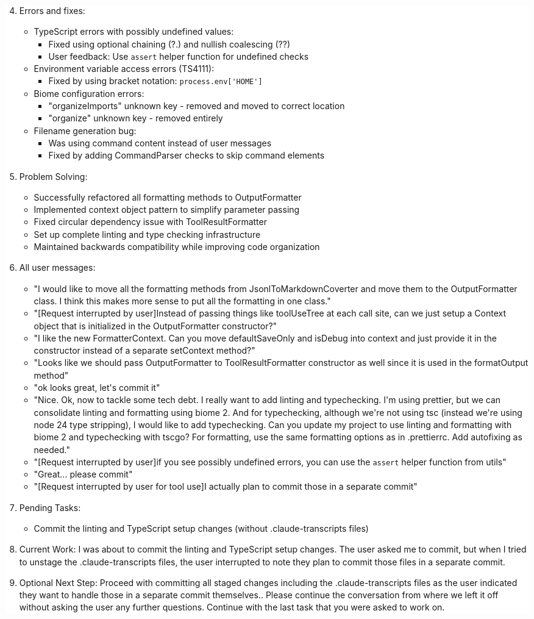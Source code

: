 4. Errors and fixes:
   - TypeScript errors with possibly undefined values:
      - Fixed using optional chaining (?.) and nullish coalescing (??)
      - User feedback: Use `assert` helper function for undefined checks
   - Environment variable access errors (TS4111):
      - Fixed by using bracket notation: `process.env['HOME']`
   - Biome configuration errors:
      - "organizeImports" unknown key - removed and moved to correct location
      - "organize" unknown key - removed entirely
   - Filename generation bug:
      - Was using command content instead of user messages
      - Fixed by adding CommandParser checks to skip command elements

5. Problem Solving:
   - Successfully refactored all formatting methods to OutputFormatter
   - Implemented context object pattern to simplify parameter passing
   - Fixed circular dependency issue with ToolResultFormatter
   - Set up complete linting and type checking infrastructure
   - Maintained backwards compatibility while improving code organization

6. All user messages:
   - "I would like to move all the formatting methods from JsonlToMarkdownCoverter and move them to the OutputFormatter class. I think this makes more sense to put all the formatting in one class."
   - "[Request interrupted by user]Instead of passing things like toolUseTree at each call site, can we just setup a Context object that is initialized in the OutputFormatter constructor?"
   - "I like the new FormatterContext. Can you move defaultSaveOnly and isDebug into context and just provide it in the constructor instead of a separate setContext method?"
   - "Looks like we should pass OutputFormatter to ToolResultFormatter constructor as well since it is used in the formatOutput method"
   - "ok looks great, let's commit it"
   - "Nice. Ok, now to tackle some tech debt. I really want to add linting and typechecking. I'm using prettier, but we can consolidate linting and formatting using biome 2. And for typechecking, although we're not using tsc (instead we're using node 24 type stripping), I would like to add typechecking. Can you update my project to use linting and formatting with biome 2 and typechecking with tscgo? For formatting, use the same formatting options as in .prettierrc. Add autofixing as needed."
   - "[Request interrupted by user]if you see possibly undefined errors, you can use the `assert` helper function from utils"
   - "Great... please commit"
   - "[Request interrupted by user for tool use]I actually plan to commit those in a separate commit"

7. Pending Tasks:
   - Commit the linting and TypeScript setup changes (without .claude-transcripts files)

8. Current Work:
   I was about to commit the linting and TypeScript setup changes. The user asked me to commit, but when I tried to unstage the .claude-transcripts files, the user interrupted to note they plan to commit those files in a separate commit.

9. Optional Next Step:
   Proceed with committing all staged changes including the .claude-transcripts files as the user indicated they want to handle those in a separate commit themselves..
Please continue the conversation from where we left it off without asking the user any further questions. Continue with the last task that you were asked to work on.
